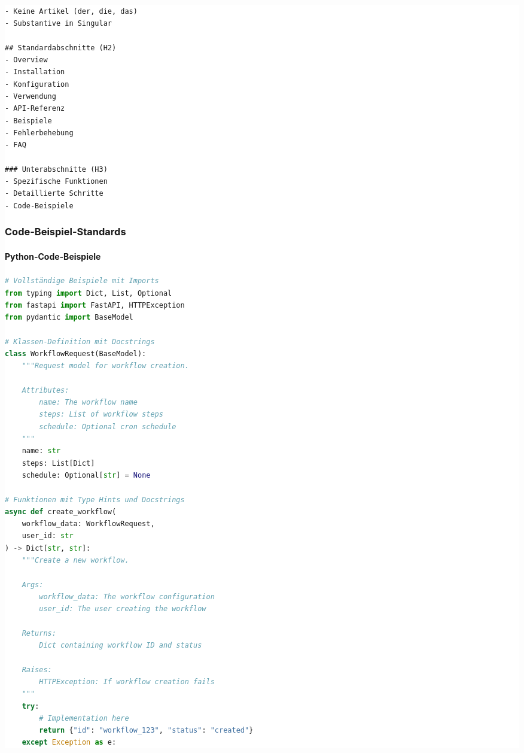 ```
- Keine Artikel (der, die, das)
- Substantive in Singular

## Standardabschnitte (H2)
- Overview
- Installation
- Konfiguration
- Verwendung
- API-Referenz
- Beispiele
- Fehlerbehebung
- FAQ

### Unterabschnitte (H3)
- Spezifische Funktionen
- Detaillierte Schritte
- Code-Beispiele
```

### Code-Beispiel-Standards

#### Python-Code-Beispiele

```python
# Vollständige Beispiele mit Imports
from typing import Dict, List, Optional
from fastapi import FastAPI, HTTPException
from pydantic import BaseModel

# Klassen-Definition mit Docstrings
class WorkflowRequest(BaseModel):
    """Request model for workflow creation.
    
    Attributes:
        name: The workflow name
        steps: List of workflow steps
        schedule: Optional cron schedule
    """
    name: str
    steps: List[Dict]
    schedule: Optional[str] = None

# Funktionen mit Type Hints und Docstrings
async def create_workflow(
    workflow_data: WorkflowRequest,
    user_id: str
) -> Dict[str, str]:
    """Create a new workflow.
    
    Args:
        workflow_data: The workflow configuration
        user_id: The user creating the workflow
        
    Returns:
        Dict containing workflow ID and status
        
    Raises:
        HTTPException: If workflow creation fails
    """
    try:
        # Implementation here
        return {"id": "workflow_123", "status": "created"}
    except Exception as e:
```